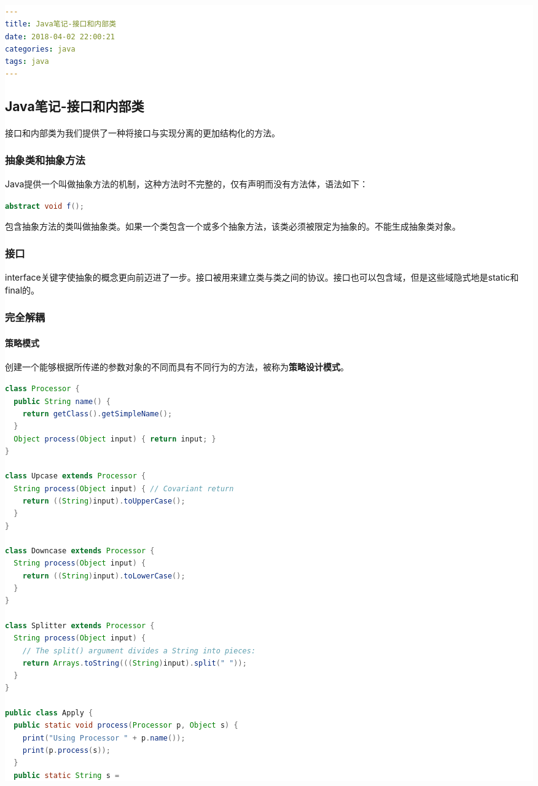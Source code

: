 ```yaml
---
title: Java笔记-接口和内部类
date: 2018-04-02 22:00:21
categories: java
tags: java
---
```


## Java笔记-接口和内部类

接口和内部类为我们提供了一种将接口与实现分离的更加结构化的方法。

### 抽象类和抽象方法

Java提供一个叫做抽象方法的机制，这种方法时不完整的，仅有声明而没有方法体，语法如下：

```java
abstract void f();
```

包含抽象方法的类叫做抽象类。如果一个类包含一个或多个抽象方法，该类必须被限定为抽象的。不能生成抽象类对象。

### 接口

interface关键字使抽象的概念更向前迈进了一步。接口被用来建立类与类之间的协议。接口也可以包含域，但是这些域隐式地是static和final的。

### 完全解耦

#### 策略模式

创建一个能够根据所传递的参数对象的不同而具有不同行为的方法，被称为**策略设计模式**。

```java
class Processor {
  public String name() {
    return getClass().getSimpleName();
  }
  Object process(Object input) { return input; }
}	

class Upcase extends Processor {
  String process(Object input) { // Covariant return
    return ((String)input).toUpperCase();
  }
}

class Downcase extends Processor {
  String process(Object input) {
    return ((String)input).toLowerCase();
  }
}

class Splitter extends Processor {
  String process(Object input) {
    // The split() argument divides a String into pieces:
    return Arrays.toString(((String)input).split(" "));
  }
}	

public class Apply {
  public static void process(Processor p, Object s) {
    print("Using Processor " + p.name());
    print(p.process(s));
  }
  public static String s =
```